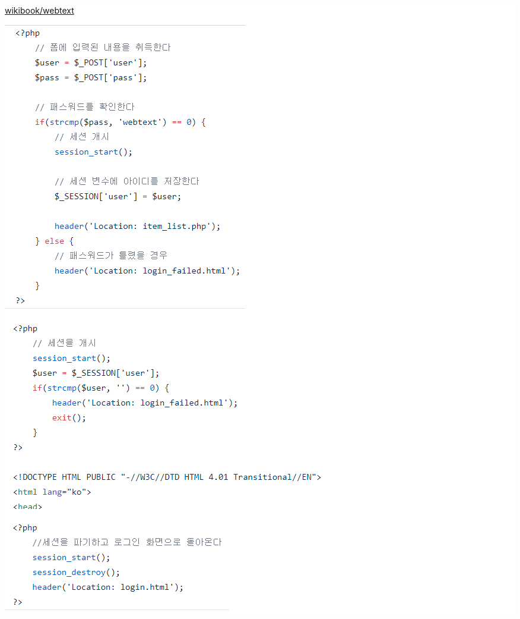 [wikibook/webtext](https://github.com/wikibook/webtext/tree/master/pentomino_3)

![](Untitled-c79fe703-54e5-47bd-add4-c019bf103d14.png)

![](Untitled-6289b9ea-24aa-4314-9baa-12d8ba3eaff2.png)

![](Untitled-ce21078a-4c84-44da-89cb-5f57ee76dbe7.png)
